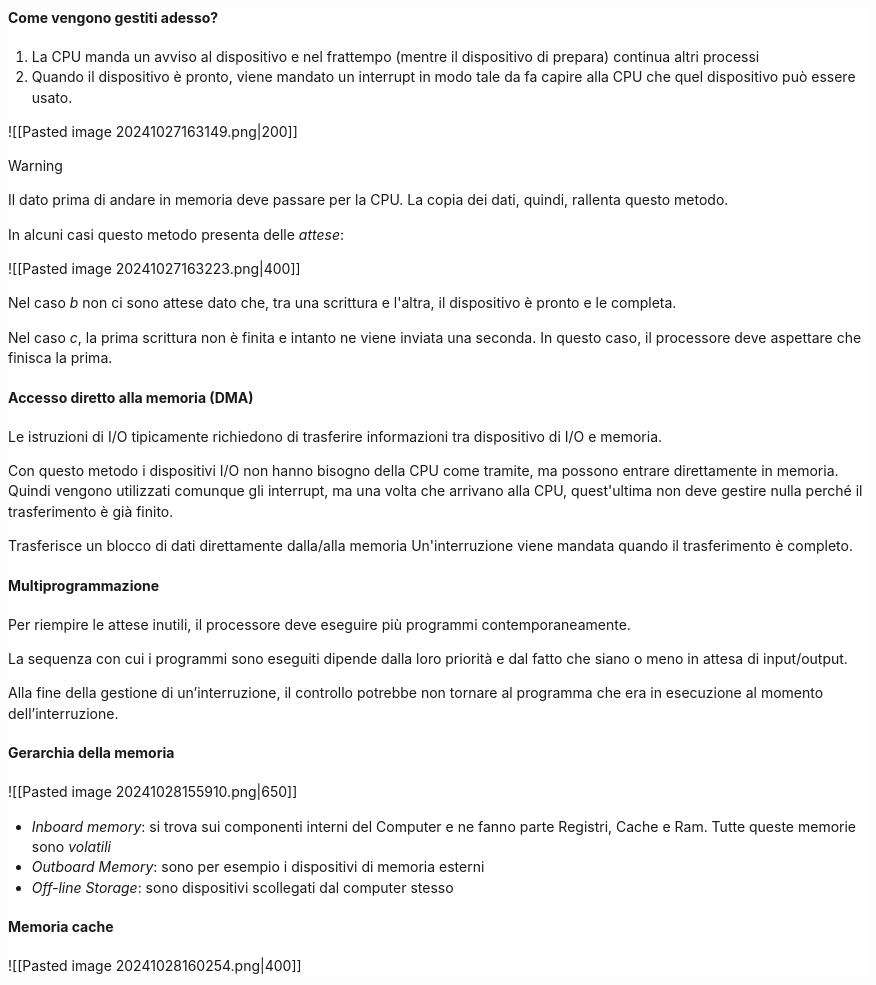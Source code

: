 #### Come vengono gestiti adesso?

1. La CPU manda un avviso al dispositivo e nel frattempo (mentre il dispositivo di prepara) continua altri processi
2. Quando il dispositivo è pronto, viene mandato un interrupt in modo tale da fa capire alla CPU che quel dispositivo può essere usato.

![[Pasted image 20241027163149.png|200]]

>[!warning]
>Il dato prima di andare in memoria deve passare per la CPU. La copia dei dati, quindi, rallenta questo metodo.

In alcuni casi questo metodo presenta delle *attese*:

![[Pasted image 20241027163223.png|400]]

Nel caso $b$ non ci sono attese dato che, tra una scrittura e l'altra, il dispositivo è pronto e le completa.

Nel caso $c$, la prima scrittura non è finita e intanto ne viene inviata una seconda. In questo caso, il processore deve aspettare che finisca la prima.

#### Accesso diretto alla memoria (DMA)

Le istruzioni di I/O tipicamente richiedono di trasferire informazioni tra dispositivo di I/O e memoria.

Con questo metodo i dispositivi I/O non hanno bisogno della CPU come tramite, ma possono entrare direttamente in memoria. Quindi vengono utilizzati comunque gli interrupt, ma una volta che arrivano alla CPU, quest'ultima non deve gestire nulla perché il trasferimento è già finito.

Trasferisce un blocco di dati direttamente dalla/alla memoria
Un'interruzione viene mandata quando il trasferimento è completo.

#### Multiprogrammazione

Per riempire le attese inutili, il processore deve eseguire più programmi contemporaneamente.

La sequenza con cui i programmi sono eseguiti dipende dalla loro priorità e dal fatto che siano o meno in attesa di input/output.

Alla fine della gestione di un’interruzione, il controllo potrebbe non tornare al programma che era in esecuzione al momento dell’interruzione.

#### Gerarchia della memoria

![[Pasted image 20241028155910.png|650]]

- *Inboard memory*: si trova sui componenti interni del Computer e ne fanno parte Registri, Cache e Ram. Tutte queste memorie sono *volatili*
- *Outboard Memory*: sono per esempio i dispositivi di memoria esterni
- *Off-line Storage*: sono dispositivi scollegati dal computer stesso
#### Memoria cache

![[Pasted image 20241028160254.png|400]]
